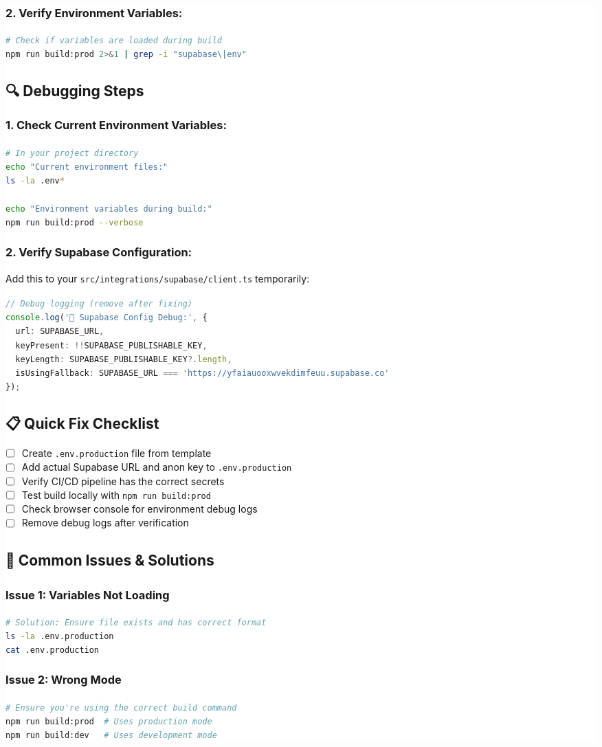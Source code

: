 ### **2. Verify Environment Variables:**
```bash
# Check if variables are loaded during build
npm run build:prod 2>&1 | grep -i "supabase\|env"
```

## 🔍 **Debugging Steps**

### **1. Check Current Environment Variables:**
```bash
# In your project directory
echo "Current environment files:"
ls -la .env*

echo "Environment variables during build:"
npm run build:prod --verbose
```

### **2. Verify Supabase Configuration:**
Add this to your `src/integrations/supabase/client.ts` temporarily:

```typescript
// Debug logging (remove after fixing)
console.log('🔧 Supabase Config Debug:', {
  url: SUPABASE_URL,
  keyPresent: !!SUPABASE_PUBLISHABLE_KEY,
  keyLength: SUPABASE_PUBLISHABLE_KEY?.length,
  isUsingFallback: SUPABASE_URL === 'https://yfaiauooxwvekdimfeuu.supabase.co'
});
```

## 📋 **Quick Fix Checklist**

- [ ] Create `.env.production` file from template
- [ ] Add actual Supabase URL and anon key to `.env.production`
- [ ] Verify CI/CD pipeline has the correct secrets
- [ ] Test build locally with `npm run build:prod`
- [ ] Check browser console for environment debug logs
- [ ] Remove debug logs after verification

## 🚨 **Common Issues & Solutions**

### **Issue 1: Variables Not Loading**
```bash
# Solution: Ensure file exists and has correct format
ls -la .env.production
cat .env.production
```

### **Issue 2: Wrong Mode**
```bash
# Ensure you're using the correct build command
npm run build:prod  # Uses production mode
npm run build:dev   # Uses development mode
```
